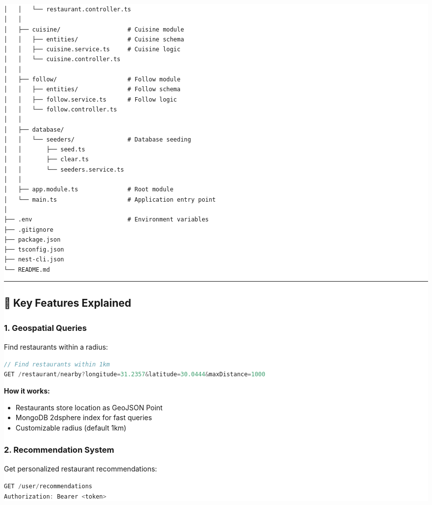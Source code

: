 ```
│   │   └── restaurant.controller.ts
│   │
│   ├── cuisine/                   # Cuisine module
│   │   ├── entities/              # Cuisine schema
│   │   ├── cuisine.service.ts     # Cuisine logic
│   │   └── cuisine.controller.ts
│   │
│   ├── follow/                    # Follow module
│   │   ├── entities/              # Follow schema
│   │   ├── follow.service.ts      # Follow logic
│   │   └── follow.controller.ts
│   │
│   ├── database/
│   │   └── seeders/               # Database seeding
│   │       ├── seed.ts
│   │       ├── clear.ts
│   │       └── seeders.service.ts
│   │
│   ├── app.module.ts              # Root module
│   └── main.ts                    # Application entry point
│
├── .env                           # Environment variables
├── .gitignore
├── package.json
├── tsconfig.json
├── nest-cli.json
└── README.md
```

---

## 🔑 Key Features Explained

### 1. Geospatial Queries

Find restaurants within a radius:

```typescript
// Find restaurants within 1km
GET /restaurant/nearby?longitude=31.2357&latitude=30.0444&maxDistance=1000
```

**How it works:**
- Restaurants store location as GeoJSON Point
- MongoDB 2dsphere index for fast queries
- Customizable radius (default 1km)

### 2. Recommendation System

Get personalized restaurant recommendations:

```typescript
GET /user/recommendations
Authorization: Bearer <token>
```
